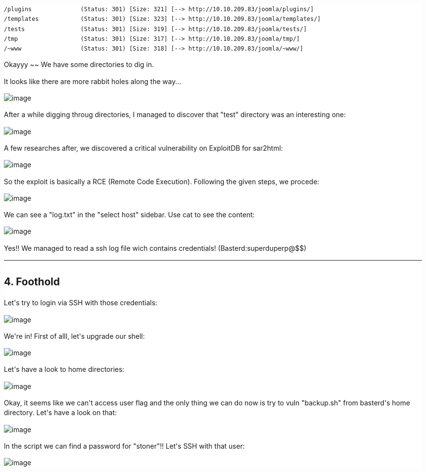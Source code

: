 ```
/plugins              (Status: 301) [Size: 321] [--> http://10.10.209.83/joomla/plugins/]      
/templates            (Status: 301) [Size: 323] [--> http://10.10.209.83/joomla/templates/]    
/tests                (Status: 301) [Size: 319] [--> http://10.10.209.83/joomla/tests/]        
/tmp                  (Status: 301) [Size: 317] [--> http://10.10.209.83/joomla/tmp/]          
/~www                 (Status: 301) [Size: 318] [--> http://10.10.209.83/joomla/~www/]
```

Okayyy ~~ We have some directories to dig in. 

It looks like there are more rabbit holes along the way...

![image](https://user-images.githubusercontent.com/99112106/174287578-e2c9ce51-4a90-4cbd-9a09-96cb02bfd6b6.png)

After a while digging throug directories, I managed to discover that "test" directory was an interesting one:

![image](https://user-images.githubusercontent.com/99112106/174287596-99503642-3ea0-400b-ae40-4cf3c8bc39fb.png)

A few researches after, we discovered a critical vulnerability on ExploitDB for sar2html:

![image](https://user-images.githubusercontent.com/99112106/174287603-3554f9ff-fd59-4c29-acab-08ef4a247e52.png)

So the exploit is basically a RCE (Remote Code Execution). Following the given steps, we procede:

![image](https://user-images.githubusercontent.com/99112106/174287627-a382002e-403c-4383-a000-3b2e6df73296.png)

We can see a "log.txt" in the "select host" sidebar. Use cat to see the content:

![image](https://user-images.githubusercontent.com/99112106/174287649-3f2f82f9-eb90-46f8-bd92-0d026c43b789.png)

Yes!! We managed to read a ssh log file wich contains credentials! (Basterd:superduperp@$$)
* * *
## 4. Foothold

Let's try to login via SSH with those credentials:

![image](https://user-images.githubusercontent.com/99112106/174287669-81084419-dc9c-417c-bb0e-ac4cfd947ce9.png)

We're in! First of alll, let's upgrade our shell:

![image](https://user-images.githubusercontent.com/99112106/174287681-1bf2543d-1bdf-4128-adac-ea6a8130d5d7.png)

Let's have a look to home directories:

![image](https://user-images.githubusercontent.com/99112106/174287707-7c77a882-e484-4795-aa24-f8e3f78cf017.png)

Okay, it seems like we can't access user flag and the only thing we can do now is try to vuln "backup.sh" from basterd's home directory. Let's have a look on that:

![image](https://user-images.githubusercontent.com/99112106/174287723-014efac6-a117-451f-bf0c-3d8d14670ff9.png)

In the script we can find a password for "stoner"!! Let's SSH with that user:

![image](https://user-images.githubusercontent.com/99112106/174287740-a698b342-6ca1-40ea-86cd-fe9cd0517c9a.png)
